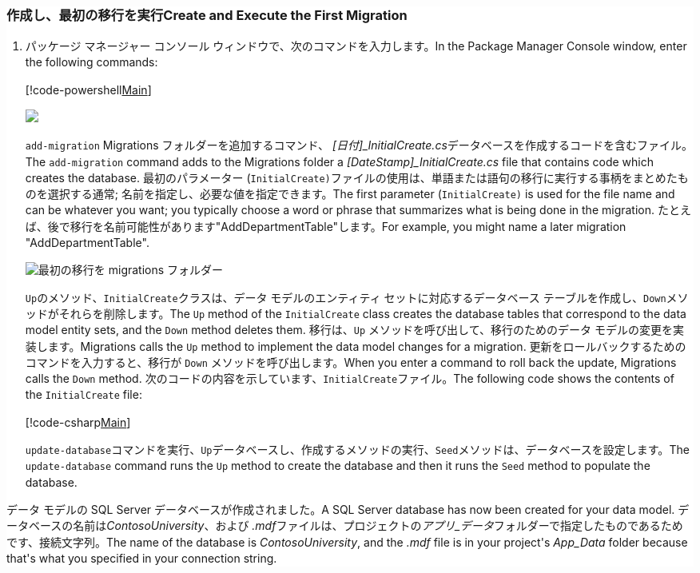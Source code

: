 ### <a name="create-and-execute-the-first-migration"></a><span data-ttu-id="b3010-301">作成し、最初の移行を実行</span><span class="sxs-lookup"><span data-stu-id="b3010-301">Create and Execute the First Migration</span></span>

1. <span data-ttu-id="b3010-302">パッケージ マネージャー コンソール ウィンドウで、次のコマンドを入力します。</span><span class="sxs-lookup"><span data-stu-id="b3010-302">In the Package Manager Console window, enter the following commands:</span></span> 

    [!code-powershell[Main](creating-an-entity-framework-data-model-for-an-asp-net-mvc-application/samples/sample14.ps1)]

    ![](creating-an-entity-framework-data-model-for-an-asp-net-mvc-application/_static/image13.png)

    <span data-ttu-id="b3010-303">`add-migration` Migrations フォルダーを追加するコマンド、 *[日付]\_InitialCreate.cs*データベースを作成するコードを含むファイル。</span><span class="sxs-lookup"><span data-stu-id="b3010-303">The `add-migration` command adds to the Migrations folder a *[DateStamp]\_InitialCreate.cs* file that contains code which creates the database.</span></span> <span data-ttu-id="b3010-304">最初のパラメーター (`InitialCreate)`ファイルの使用は、単語または語句の移行に実行する事柄をまとめたものを選択する通常; 名前を指定し、必要な値を指定できます。</span><span class="sxs-lookup"><span data-stu-id="b3010-304">The first parameter (`InitialCreate)` is used for the file name and can be whatever you want; you typically choose a word or phrase that summarizes what is being done in the migration.</span></span> <span data-ttu-id="b3010-305">たとえば、後で移行を名前可能性があります&quot;AddDepartmentTable&quot;します。</span><span class="sxs-lookup"><span data-stu-id="b3010-305">For example, you might name a later migration &quot;AddDepartmentTable&quot;.</span></span>

    ![最初の移行を migrations フォルダー](creating-an-entity-framework-data-model-for-an-asp-net-mvc-application/_static/image14.png)

    <span data-ttu-id="b3010-307">`Up`のメソッド、`InitialCreate`クラスは、データ モデルのエンティティ セットに対応するデータベース テーブルを作成し、`Down`メソッドがそれらを削除します。</span><span class="sxs-lookup"><span data-stu-id="b3010-307">The `Up` method of the `InitialCreate` class creates the database tables that correspond to the data model entity sets, and the `Down` method deletes them.</span></span> <span data-ttu-id="b3010-308">移行は、`Up` メソッドを呼び出して、移行のためのデータ モデルの変更を実装します。</span><span class="sxs-lookup"><span data-stu-id="b3010-308">Migrations calls the `Up` method to implement the data model changes for a migration.</span></span> <span data-ttu-id="b3010-309">更新をロールバックするためのコマンドを入力すると、移行が `Down` メソッドを呼び出します。</span><span class="sxs-lookup"><span data-stu-id="b3010-309">When you enter a command to roll back the update, Migrations calls the `Down` method.</span></span> <span data-ttu-id="b3010-310">次のコードの内容を示しています、`InitialCreate`ファイル。</span><span class="sxs-lookup"><span data-stu-id="b3010-310">The following code shows the contents of the `InitialCreate` file:</span></span>

    [!code-csharp[Main](creating-an-entity-framework-data-model-for-an-asp-net-mvc-application/samples/sample15.cs)]

    <span data-ttu-id="b3010-311">`update-database`コマンドを実行、`Up`データベースし、作成するメソッドの実行、`Seed`メソッドは、データベースを設定します。</span><span class="sxs-lookup"><span data-stu-id="b3010-311">The `update-database` command runs the `Up` method to create the database and then it runs the `Seed` method to populate the database.</span></span>

<span data-ttu-id="b3010-312">データ モデルの SQL Server データベースが作成されました。</span><span class="sxs-lookup"><span data-stu-id="b3010-312">A SQL Server database has now been created for your data model.</span></span> <span data-ttu-id="b3010-313">データベースの名前は*ContosoUniversity*、および *.mdf*ファイルは、プロジェクトの*アプリ\_データ*フォルダーで指定したものであるためです、接続文字列。</span><span class="sxs-lookup"><span data-stu-id="b3010-313">The name of the database is *ContosoUniversity*, and the *.mdf* file is in your project's *App\_Data* folder because that's what you specified in your connection string.</span></span>
